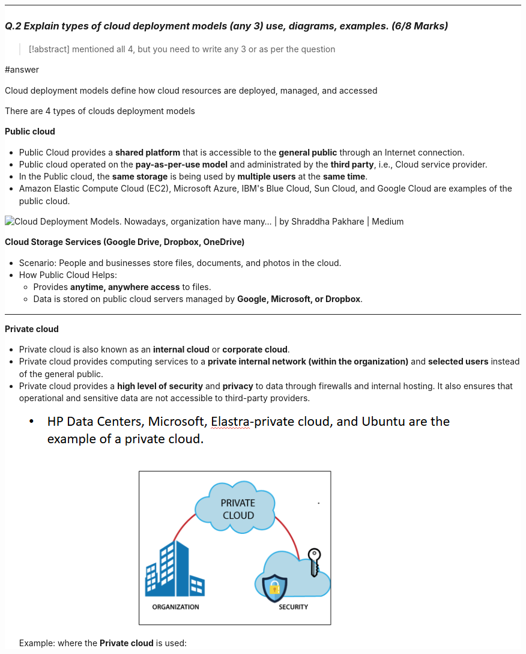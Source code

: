 *** 
### ***Q.2 Explain types of cloud deployment models (any 3) use, diagrams, examples. (6/8 Marks)***  
> [!abstract] mentioned all 4, but  you need to write any 3 or as per the question

#answer  

Cloud deployment models define how cloud resources are deployed, managed, and accessed ​  

There are 4 types of clouds deployment models

**Public cloud**


-   Public Cloud provides a **shared platform** that is accessible to the **general public** through an Internet connection.
-   Public cloud operated on the **pay-as-per-use model** and administrated by the **third party**, i.e., Cloud service provider.
-   In the Public cloud, the **same storage** is being used by **multiple users** at the **same time**.
-   Amazon Elastic Compute Cloud (EC2), Microsoft Azure, IBM's Blue Cloud, Sun Cloud, and Google Cloud are examples of the public cloud.

  ![Cloud Deployment Models. Nowadays, organization have many… | by Shraddha  Pakhare | Medium](https://miro.medium.com/v2/resize:fit:600/1*gSalHdz0uliCWz7YARWiEw.png)





**Cloud Storage Services (Google Drive, Dropbox, OneDrive)**

-   Scenario: People and businesses store files, documents, and photos in the cloud.
-   How Public Cloud Helps:
    -   Provides **anytime, anywhere access** to files.
    -   Data is stored on public cloud servers managed by **Google, Microsoft, or Dropbox**.
***  
**Private cloud**
-   Private cloud is also known as an **internal cloud** or **corporate cloud**.
-   Private cloud provides computing services to a **private internal network (within the organization)** and **selected users** instead of the general public.
-   Private cloud provides a **high level of security** and **privacy** to data through firewalls and internal hosting. It also ensures that operational and sensitive data are not accessible to third-party providers.
![image](.attachments/eb317dcbc4e8e223ffce1f07a676ef179eeeaf34.png)
Example: where the **Private cloud** is used:
